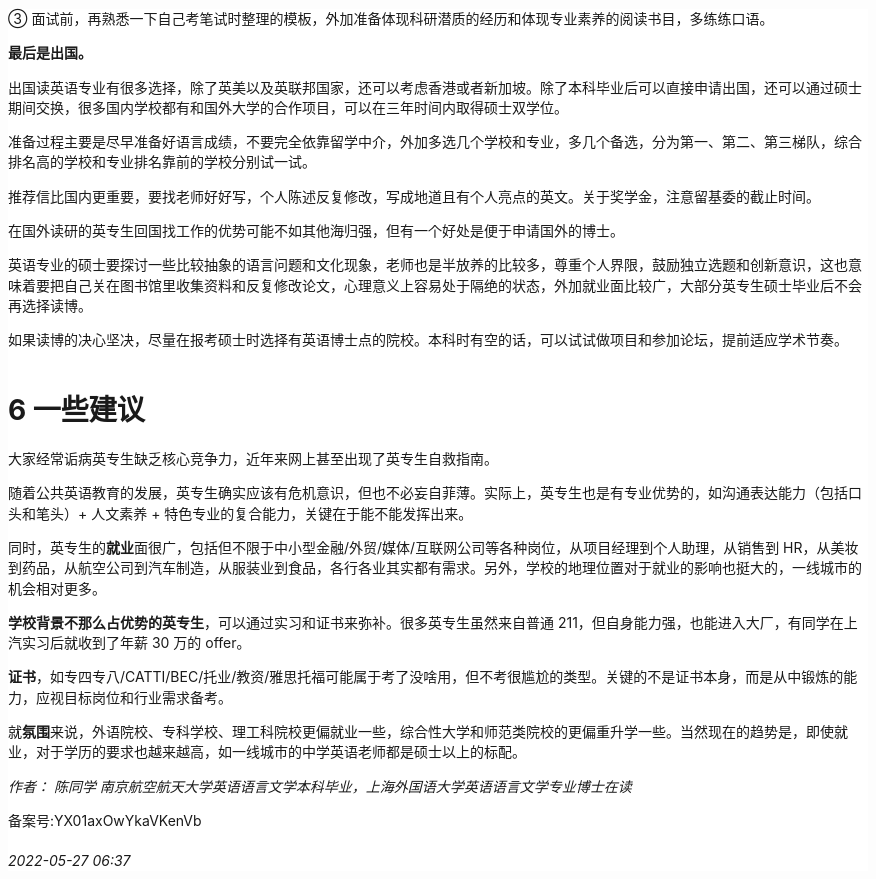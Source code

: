 
③ 面试前，再熟悉一下自己考笔试时整理的模板，外加准备体现科研潜质的经历和体现专业素养的阅读书目，多练练口语。


**最后是出国。**


出国读英语专业有很多选择，除了英美以及英联邦国家，还可以考虑香港或者新加坡。除了本科毕业后可以直接申请出国，还可以通过硕士期间交换，很多国内学校都有和国外大学的合作项目，可以在三年时间内取得硕士双学位。


准备过程主要是尽早准备好语言成绩，不要完全依靠留学中介，外加多选几个学校和专业，多几个备选，分为第一、第二、第三梯队，综合排名高的学校和专业排名靠前的学校分别试一试。


推荐信比国内更重要，要找老师好好写，个人陈述反复修改，写成地道且有个人亮点的英文。关于奖学金，注意留基委的截止时间。


在国外读研的英专生回国找工作的优势可能不如其他海归强，但有一个好处是便于申请国外的博士。


英语专业的硕士要探讨一些比较抽象的语言问题和文化现象，老师也是半放养的比较多，尊重个人界限，鼓励独立选题和创新意识，这也意味着要把自己关在图书馆里收集资料和反复修改论文，心理意义上容易处于隔绝的状态，外加就业面比较广，大部分英专生硕士毕业后不会再选择读博。


如果读博的决心坚决，尽量在报考硕士时选择有英语博士点的院校。本科时有空的话，可以试试做项目和参加论坛，提前适应学术节奏。


6 一些建议
======


大家经常诟病英专生缺乏核心竞争力，近年来网上甚至出现了英专生自救指南。


随着公共英语教育的发展，英专生确实应该有危机意识，但也不必妄自菲薄。实际上，英专生也是有专业优势的，如沟通表达能力（包括口头和笔头）+ 人文素养 + 特色专业的复合能力，关键在于能不能发挥出来。


同时，英专生的**就业**面很广，包括但不限于中小型金融/外贸/媒体/互联网公司等各种岗位，从项目经理到个人助理，从销售到 HR，从美妆到药品，从航空公司到汽车制造，从服装业到食品，各行各业其实都有需求。另外，学校的地理位置对于就业的影响也挺大的，一线城市的机会相对更多。


**学校背景不那么占优势的英专生**，可以通过实习和证书来弥补。很多英专生虽然来自普通 211，但自身能力强，也能进入大厂，有同学在上汽实习后就收到了年薪 30 万的 offer。


**证书**，如专四专八/CATTI/BEC/托业/教资/雅思托福可能属于考了没啥用，但不考很尴尬的类型。关键的不是证书本身，而是从中锻炼的能力，应视目标岗位和行业需求备考。


就**氛围**来说，外语院校、专科学校、理工科院校更偏就业一些，综合性大学和师范类院校的更偏重升学一些。当然现在的趋势是，即使就业，对于学历的要求也越来越高，如一线城市的中学英语老师都是硕士以上的标配。


*作者： 陈同学 南京航空航天大学英语语言文学本科毕业，上海外国语大学英语语言文学专业博士在读*


备案号:YX01axOwYkaVKenVb


###### 2022-05-27 06:37
